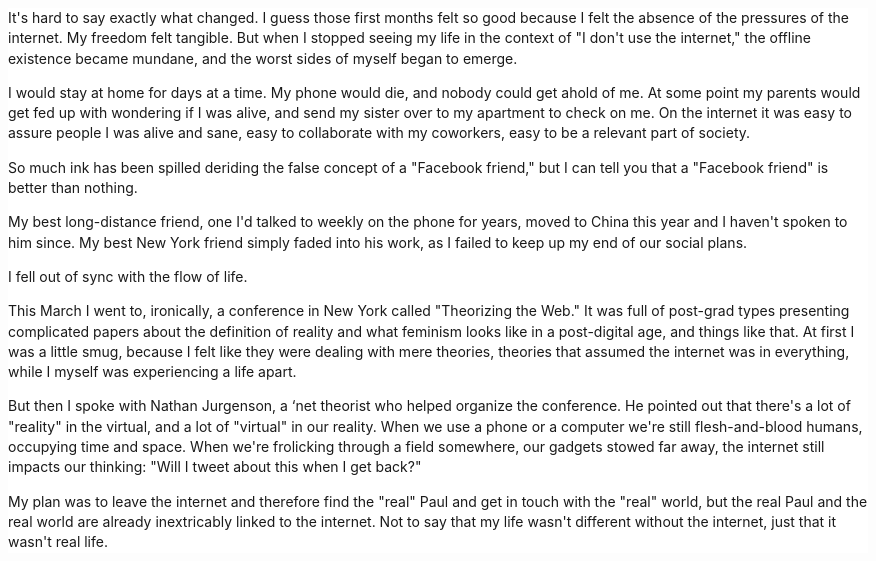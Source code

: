 It's hard to say exactly what changed. I guess those first months felt so good
because I felt the absence of the pressures of the internet. My freedom felt
tangible. But when I stopped seeing my life in the context of "I don't use the
internet," the offline existence became mundane, and the worst sides of myself
began to emerge.

I would stay at home for days at a time. My phone would die, and nobody could
get ahold of me. At some point my parents would get fed up with wondering if I
was alive, and send my sister over to my apartment to check on me. On the
internet it was easy to assure people I was alive and sane, easy to
collaborate with my coworkers, easy to be a relevant part of society.

So much ink has been spilled deriding the false concept of a "Facebook
friend," but I can tell you that a "Facebook friend" is better than nothing.

My best long-distance friend, one I'd talked to weekly on the phone for years,
moved to China this year and I haven't spoken to him since. My best New York
friend simply faded into his work, as I failed to keep up my end of our social
plans.

I fell out of sync with the flow of life.

This March I went to, ironically, a conference in New York called "Theorizing
the Web." It was full of post-grad types presenting complicated papers about
the definition of reality and what feminism looks like in a post-digital age,
and things like that. At first I was a little smug, because I felt like they
were dealing with mere theories, theories that assumed the internet was in
everything, while I myself was experiencing a life apart.

But then I spoke with Nathan Jurgenson, a ‘net theorist who helped organize
the conference. He pointed out that there's a lot of "reality" in the virtual,
and a lot of "virtual" in our reality. When we use a phone or a computer we're
still flesh-and-blood humans, occupying time and space. When we're frolicking
through a field somewhere, our gadgets stowed far away, the internet still
impacts our thinking: "Will I tweet about this when I get back?"

My plan was to leave the internet and therefore find the "real" Paul and get
in touch with the "real" world, but the real Paul and the real world are
already inextricably linked to the internet. Not to say that my life wasn't
different without the internet, just that it wasn't real life.
